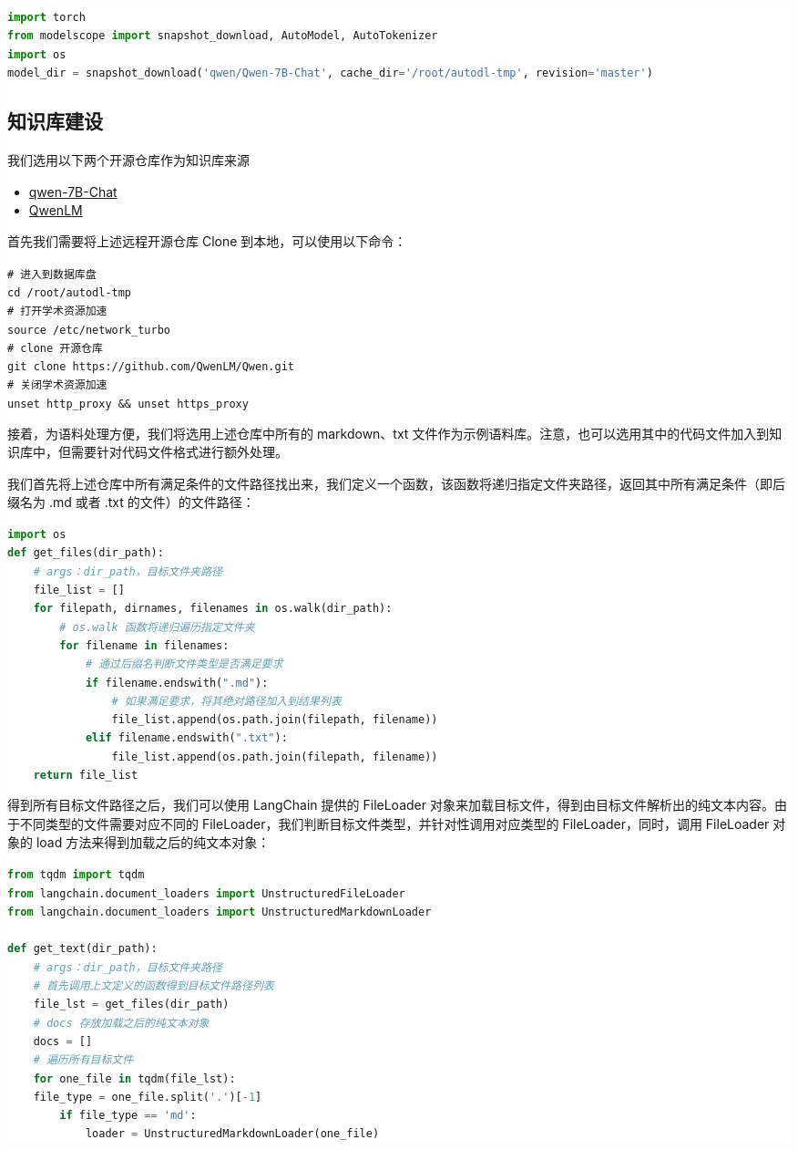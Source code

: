 ~~~python
import torch
from modelscope import snapshot_download, AutoModel, AutoTokenizer
import os
model_dir = snapshot_download('qwen/Qwen-7B-Chat', cache_dir='/root/autodl-tmp', revision='master')
~~~





## 知识库建设

我们选用以下两个开源仓库作为知识库来源
- [qwen-7B-Chat](https://www.modelscope.cn/models/qwen/Qwen-7B-Chat)
- [QwenLM](https://github.com/QwenLM/Qwen.git)

首先我们需要将上述远程开源仓库 Clone 到本地，可以使用以下命令：

```shell
# 进入到数据库盘
cd /root/autodl-tmp
# 打开学术资源加速
source /etc/network_turbo
# clone 开源仓库
git clone https://github.com/QwenLM/Qwen.git
# 关闭学术资源加速
unset http_proxy && unset https_proxy
```

接着，为语料处理方便，我们将选用上述仓库中所有的 markdown、txt 文件作为示例语料库。注意，也可以选用其中的代码文件加入到知识库中，但需要针对代码文件格式进行额外处理。

我们首先将上述仓库中所有满足条件的文件路径找出来，我们定义一个函数，该函数将递归指定文件夹路径，返回其中所有满足条件（即后缀名为 .md 或者 .txt 的文件）的文件路径：

```python
import os 
def get_files(dir_path):
    # args：dir_path，目标文件夹路径
    file_list = []
    for filepath, dirnames, filenames in os.walk(dir_path):
        # os.walk 函数将递归遍历指定文件夹
        for filename in filenames:
            # 通过后缀名判断文件类型是否满足要求
            if filename.endswith(".md"):
                # 如果满足要求，将其绝对路径加入到结果列表
                file_list.append(os.path.join(filepath, filename))
            elif filename.endswith(".txt"):
                file_list.append(os.path.join(filepath, filename))
    return file_list
```

得到所有目标文件路径之后，我们可以使用 LangChain 提供的 FileLoader 对象来加载目标文件，得到由目标文件解析出的纯文本内容。由于不同类型的文件需要对应不同的 FileLoader，我们判断目标文件类型，并针对性调用对应类型的 FileLoader，同时，调用 FileLoader 对象的 load 方法来得到加载之后的纯文本对象：

```python
from tqdm import tqdm
from langchain.document_loaders import UnstructuredFileLoader
from langchain.document_loaders import UnstructuredMarkdownLoader

def get_text(dir_path):
    # args：dir_path，目标文件夹路径
    # 首先调用上文定义的函数得到目标文件路径列表
    file_lst = get_files(dir_path)
    # docs 存放加载之后的纯文本对象
    docs = []
    # 遍历所有目标文件
    for one_file in tqdm(file_lst):
    file_type = one_file.split('.')[-1]
        if file_type == 'md':
            loader = UnstructuredMarkdownLoader(one_file)
```